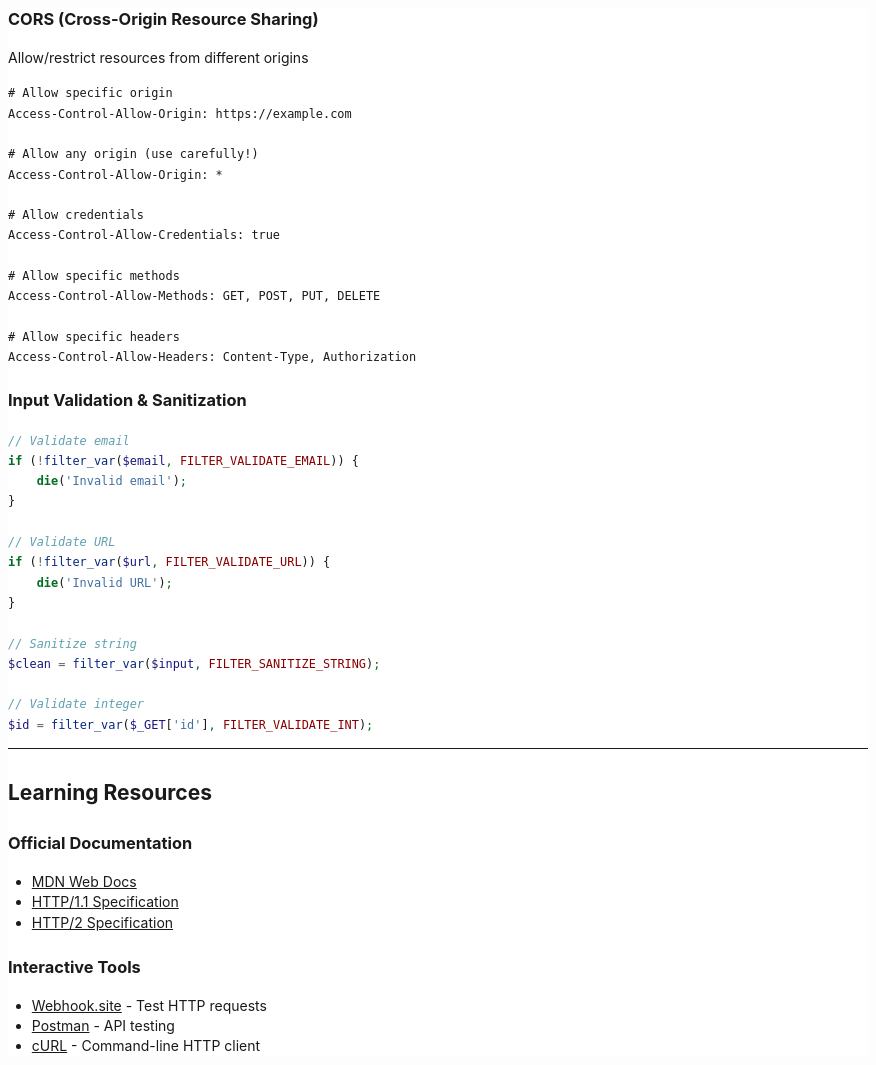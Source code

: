 ### CORS (Cross-Origin Resource Sharing)

Allow/restrict resources from different origins

```http
# Allow specific origin
Access-Control-Allow-Origin: https://example.com

# Allow any origin (use carefully!)
Access-Control-Allow-Origin: *

# Allow credentials
Access-Control-Allow-Credentials: true

# Allow specific methods
Access-Control-Allow-Methods: GET, POST, PUT, DELETE

# Allow specific headers
Access-Control-Allow-Headers: Content-Type, Authorization
```

### Input Validation & Sanitization

```php
// Validate email
if (!filter_var($email, FILTER_VALIDATE_EMAIL)) {
    die('Invalid email');
}

// Validate URL
if (!filter_var($url, FILTER_VALIDATE_URL)) {
    die('Invalid URL');
}

// Sanitize string
$clean = filter_var($input, FILTER_SANITIZE_STRING);

// Validate integer
$id = filter_var($_GET['id'], FILTER_VALIDATE_INT);
```

---

## Learning Resources

### Official Documentation
- [MDN Web Docs](https://developer.mozilla.org/)
- [HTTP/1.1 Specification](https://tools.ietf.org/html/rfc2616)
- [HTTP/2 Specification](https://tools.ietf.org/html/rfc7540)

### Interactive Tools
- [Webhook.site](https://webhook.site/) - Test HTTP requests
- [Postman](https://www.postman.com/) - API testing
- [cURL](https://curl.se/) - Command-line HTTP client
